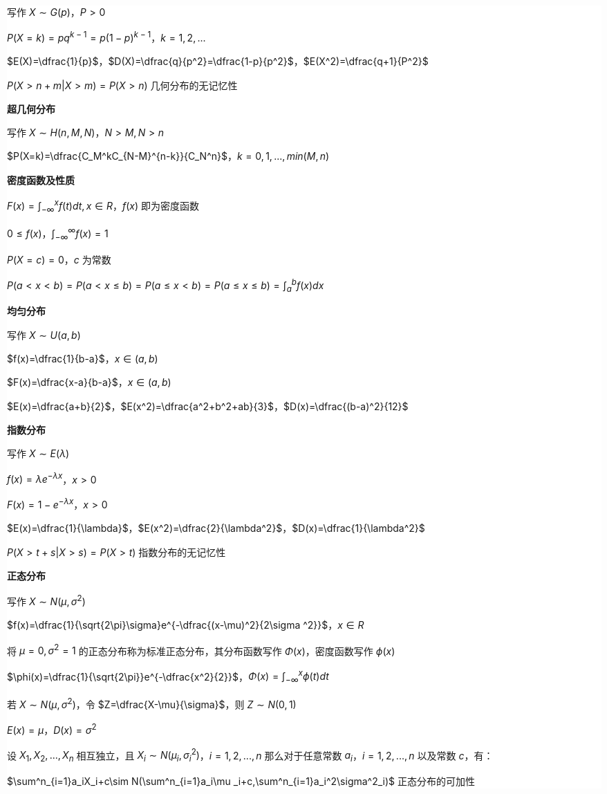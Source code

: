 写作 $X\sim G(p)$，$P>0$

$P(X=k)=pq^{k-1}=p(1-p)^{k-1}$，$k=1,2,...$

$E(X)=\dfrac{1}{p}$，$D(X)=\dfrac{q}{p^2}=\dfrac{1-p}{p^2}$，$E(X^2)=\dfrac{q+1}{P^2}$

$P(X>n+m|X>m)=P(X>n)$ 几何分布的无记忆性

**超几何分布**

写作 $X\sim H(n,M,N)$，$N>M,N>n$

$P(X=k)=\dfrac{C_M^kC_{N-M}^{n-k}}{C_N^n}$，$k=0,1,...,min(M,n)$

**密度函数及性质**

$F(x)=\int^x_{-\infty}f(t)dt,x\in R$，$f(x)$ 即为密度函数

$0\leq f(x)$，$\int^\infty _{-\infty}f(x)=1$

$P(X=c)=0$，$c$ 为常数

$P(a<x<b)=P(a<x\leq b)=P(a\leq x<b)=P(a\leq x \leq b)=\int^b_af(x)dx$

**均匀分布**

写作 $X\sim U(a,b)$

$f(x)=\dfrac{1}{b-a}$，$x\in(a,b)$

$F(x)=\dfrac{x-a}{b-a}$，$x\in(a,b)$

$E(x)=\dfrac{a+b}{2}$，$E(x^2)=\dfrac{a^2+b^2+ab}{3}$，$D(x)=\dfrac{(b-a)^2}{12}$

**指数分布**

写作 $X\sim E(\lambda)$

$f(x)=\lambda e^{-\lambda x}$，$x>0$

$F(x)=1-e^{-\lambda x}$，$x>0$

$E(x)=\dfrac{1}{\lambda}$，$E(x^2)=\dfrac{2}{\lambda^2}$，$D(x)=\dfrac{1}{\lambda^2}$

$P(X>t+s|X>s)=P(X>t)$ 指数分布的无记忆性

**正态分布**

写作 $X\sim N(\mu,\sigma^2)$

$f(x)=\dfrac{1}{\sqrt{2\pi}\sigma}e^{-\dfrac{(x-\mu)^2}{2\sigma ^2}}$，$x\in R$

将 $\mu=0,\sigma^2=1$ 的正态分布称为标准正态分布，其分布函数写作 $\Phi(x)$，密度函数写作 $\phi(x)$

$\phi(x)=\dfrac{1}{\sqrt{2\pi}}e^{-\dfrac{x^2}{2}}$，$\Phi(x)=\int^x_{-\infty}\phi(t)dt$

若 $X\sim N(\mu,\sigma^2)$，令 $Z=\dfrac{X-\mu}{\sigma}$，则 $Z\sim N(0,1)$

$E(x)=\mu$，$D(x)=\sigma^2$

设 $X_1,X_2,...,X_n$ 相互独立，且 $X_i\sim N(\mu _i,\sigma^2_i)$，$i=1,2,...,n$ 那么对于任意常数 $a_i$，$i=1,2,...,n$ 以及常数 $c$，有：

$\sum^n_{i=1}a_iX_i+c\sim N(\sum^n_{i=1}a_i\mu _i+c,\sum^n_{i=1}a_i^2\sigma^2_i)$ 正态分布的可加性
